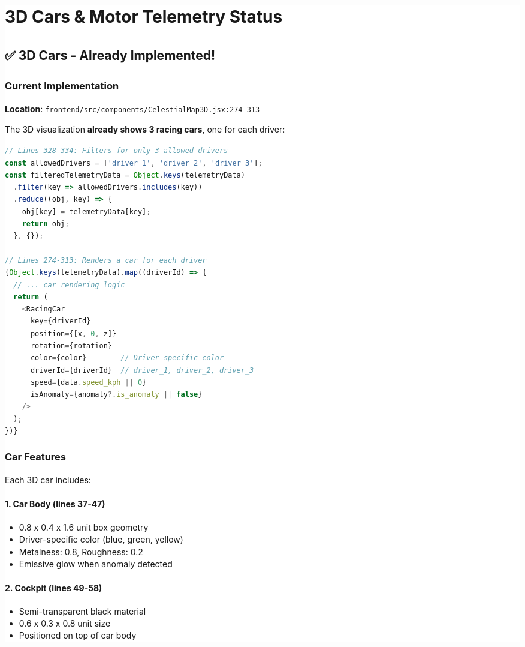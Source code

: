 # 3D Cars & Motor Telemetry Status

## ✅ 3D Cars - Already Implemented!

### Current Implementation
**Location**: `frontend/src/components/CelestialMap3D.jsx:274-313`

The 3D visualization **already shows 3 racing cars**, one for each driver:

```javascript
// Lines 328-334: Filters for only 3 allowed drivers
const allowedDrivers = ['driver_1', 'driver_2', 'driver_3'];
const filteredTelemetryData = Object.keys(telemetryData)
  .filter(key => allowedDrivers.includes(key))
  .reduce((obj, key) => {
    obj[key] = telemetryData[key];
    return obj;
  }, {});

// Lines 274-313: Renders a car for each driver
{Object.keys(telemetryData).map((driverId) => {
  // ... car rendering logic
  return (
    <RacingCar
      key={driverId}
      position={[x, 0, z]}
      rotation={rotation}
      color={color}        // Driver-specific color
      driverId={driverId}  // driver_1, driver_2, driver_3
      speed={data.speed_kph || 0}
      isAnomaly={anomaly?.is_anomaly || false}
    />
  );
})}
```

### Car Features

Each 3D car includes:

#### 1. **Car Body** (lines 37-47)
- 0.8 x 0.4 x 1.6 unit box geometry
- Driver-specific color (blue, green, yellow)
- Metalness: 0.8, Roughness: 0.2
- Emissive glow when anomaly detected

#### 2. **Cockpit** (lines 49-58)
- Semi-transparent black material
- 0.6 x 0.3 x 0.8 unit size
- Positioned on top of car body
